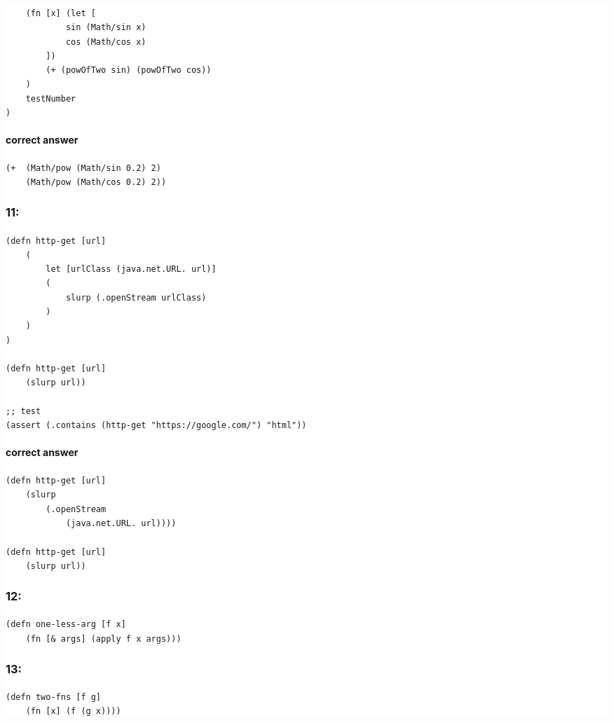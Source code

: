 ```
    (fn [x] (let [
            sin (Math/sin x)
            cos (Math/cos x)
        ])
        (+ (powOfTwo sin) (powOfTwo cos))
    )
    testNumber
)
```
#### correct answer
```
(+  (Math/pow (Math/sin 0.2) 2)
    (Math/pow (Math/cos 0.2) 2))
```

### 11:
```
(defn http-get [url] 
    (
        let [urlClass (java.net.URL. url)]
        (
            slurp (.openStream urlClass)
        )
    )
)

(defn http-get [url]
    (slurp url))

;; test
(assert (.contains (http-get "https://google.com/") "html"))
```
#### correct answer
```
(defn http-get [url]
    (slurp
        (.openStream
            (java.net.URL. url))))

(defn http-get [url]
    (slurp url))
```

### 12:
```
(defn one-less-arg [f x]
    (fn [& args] (apply f x args)))
```

### 13:
```
(defn two-fns [f g] 
    (fn [x] (f (g x))))
```